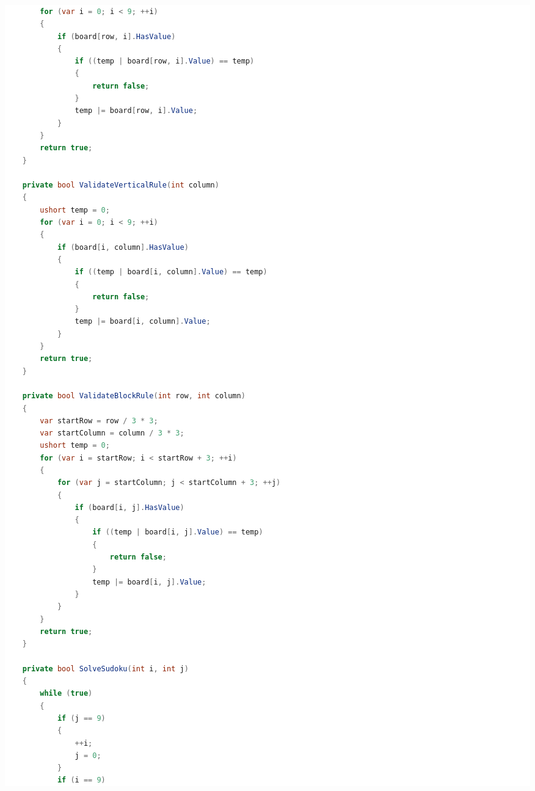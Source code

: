 ```cs
        for (var i = 0; i < 9; ++i)
        {
            if (board[row, i].HasValue)
            {
                if ((temp | board[row, i].Value) == temp)
                {
                    return false;
                }
                temp |= board[row, i].Value;
            }
        }
        return true;
    }

    private bool ValidateVerticalRule(int column)
    {
        ushort temp = 0;
        for (var i = 0; i < 9; ++i)
        {
            if (board[i, column].HasValue)
            {
                if ((temp | board[i, column].Value) == temp)
                {
                    return false;
                }
                temp |= board[i, column].Value;
            }
        }
        return true;
    }

    private bool ValidateBlockRule(int row, int column)
    {
        var startRow = row / 3 * 3;
        var startColumn = column / 3 * 3;
        ushort temp = 0;
        for (var i = startRow; i < startRow + 3; ++i)
        {
            for (var j = startColumn; j < startColumn + 3; ++j)
            {
                if (board[i, j].HasValue)
                {
                    if ((temp | board[i, j].Value) == temp)
                    {
                        return false;
                    }
                    temp |= board[i, j].Value;
                }
            }
        }
        return true;
    }

    private bool SolveSudoku(int i, int j)
    {
        while (true)
        {
            if (j == 9)
            {
                ++i;
                j = 0;
            }
            if (i == 9)
```